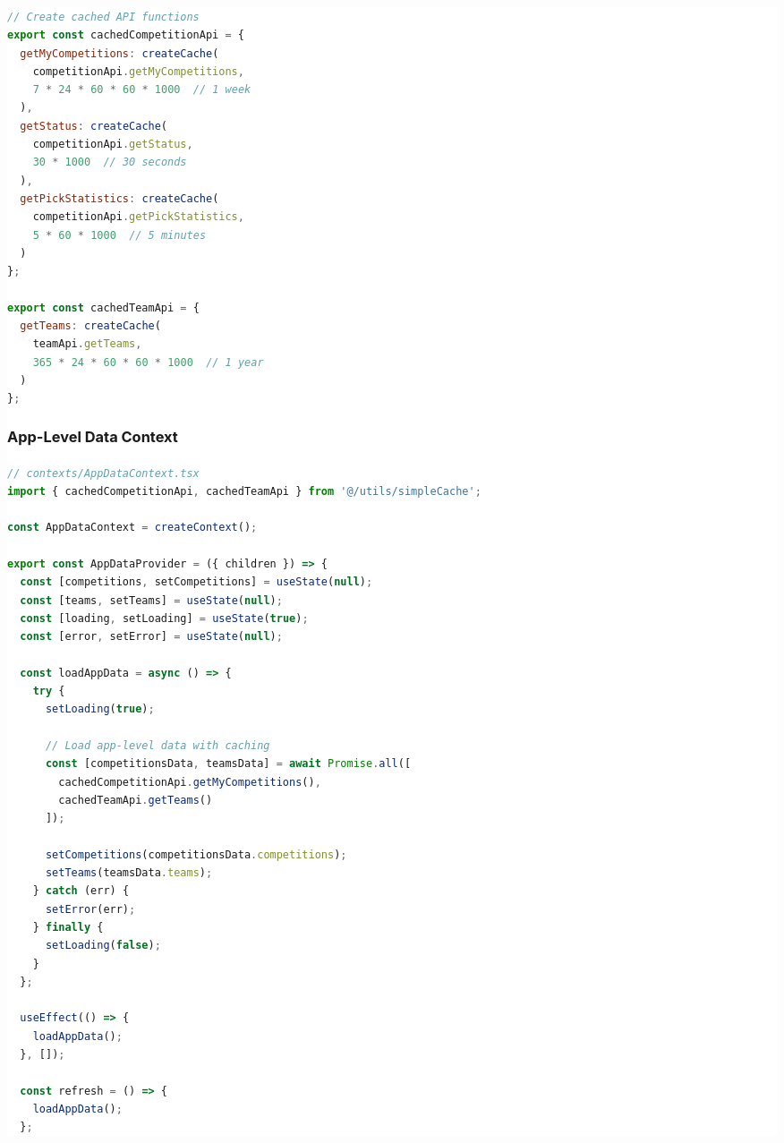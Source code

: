 ```javascript
// Create cached API functions
export const cachedCompetitionApi = {
  getMyCompetitions: createCache(
    competitionApi.getMyCompetitions,
    7 * 24 * 60 * 60 * 1000  // 1 week
  ),
  getStatus: createCache(
    competitionApi.getStatus,
    30 * 1000  // 30 seconds
  ),
  getPickStatistics: createCache(
    competitionApi.getPickStatistics,
    5 * 60 * 1000  // 5 minutes
  )
};

export const cachedTeamApi = {
  getTeams: createCache(
    teamApi.getTeams,
    365 * 24 * 60 * 60 * 1000  // 1 year
  )
};
```

### App-Level Data Context
```javascript
// contexts/AppDataContext.tsx
import { cachedCompetitionApi, cachedTeamApi } from '@/utils/simpleCache';

const AppDataContext = createContext();

export const AppDataProvider = ({ children }) => {
  const [competitions, setCompetitions] = useState(null);
  const [teams, setTeams] = useState(null);
  const [loading, setLoading] = useState(true);
  const [error, setError] = useState(null);
  
  const loadAppData = async () => {
    try {
      setLoading(true);
      
      // Load app-level data with caching
      const [competitionsData, teamsData] = await Promise.all([
        cachedCompetitionApi.getMyCompetitions(),
        cachedTeamApi.getTeams()
      ]);
      
      setCompetitions(competitionsData.competitions);
      setTeams(teamsData.teams);
    } catch (err) {
      setError(err);
    } finally {
      setLoading(false);
    }
  };
  
  useEffect(() => {
    loadAppData();
  }, []);
  
  const refresh = () => {
    loadAppData();
  };
```